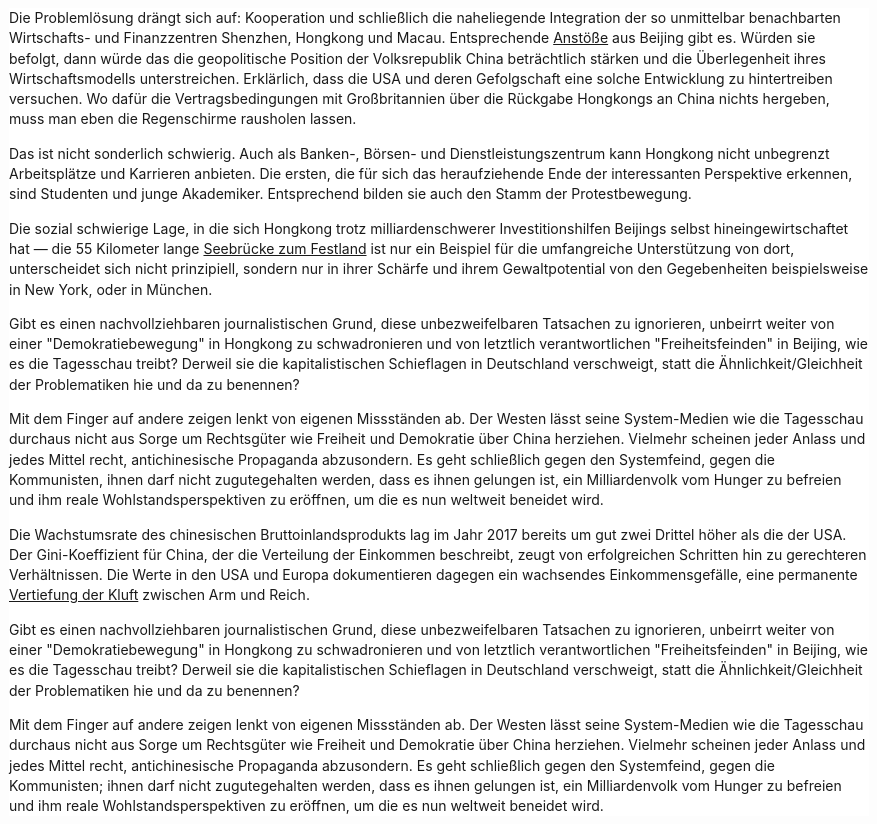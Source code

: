 Die Problemlösung drängt sich auf: Kooperation und schließlich die naheliegende Integration der so unmittelbar benachbarten Wirtschafts- und Finanzzentren Shenzhen, Hongkong und Macau. Entsprechende [Anstöße](https://en.mercopress.com/2019/08/19/beijing-wants-the-full-integration-of-hong-kong-and-macau-to-shenzhen-industrial-hub "Beijing wants the full integration of Hong Kong and Macau to Shenzhen industrial hub") aus Beijing gibt es. Würden sie befolgt, dann würde das die geopolitische Position der Volksrepublik China beträchtlich stärken und die Überlegenheit ihres Wirtschaftsmodells unterstreichen. Erklärlich, dass die USA und deren Gefolgschaft eine solche Entwicklung zu hintertreiben versuchen. Wo dafür die Vertragsbedingungen mit Großbritannien über die Rückgabe Hongkongs an China nichts hergeben, muss man eben die Regenschirme rausholen lassen.

Das ist nicht sonderlich schwierig. Auch als Banken-, Börsen- und Dienstleistungszentrum kann Hongkong nicht unbegrenzt Arbeitsplätze und Karrieren anbieten. Die ersten, die für sich das heraufziehende Ende der interessanten Perspektive erkennen, sind Studenten und junge Akademiker. Entsprechend bilden sie auch den Stamm der Protestbewegung.

Die sozial schwierige Lage, in die sich Hongkong trotz milliardenschwerer Investitionshilfen Beijings selbst hineingewirtschaftet hat — die 55 Kilometer lange [Seebrücke zum Festland](https://www.morgenpost.de/vermischtes/article215622519/China-eroeffnet-seine-55-Kilometer-lange-Superbruecke.html "China eröffnet seine 55 Kilometer lange Superbrücke") ist nur ein Beispiel für die umfangreiche Unterstützung von dort, unterscheidet sich nicht prinzipiell, sondern nur in ihrer Schärfe und ihrem Gewaltpotential von den Gegebenheiten beispielsweise in New York, oder in München.

Gibt es einen nachvollziehbaren journalistischen Grund, diese unbezweifelbaren Tatsachen zu ignorieren, unbeirrt weiter von einer "Demokratiebewegung" in Hongkong zu schwadronieren und von letztlich verantwortlichen "Freiheitsfeinden" in Beijing, wie es die Tagesschau treibt? Derweil sie die kapitalistischen Schieflagen in Deutschland verschweigt, statt die Ähnlichkeit/Gleichheit der Problematiken hie und da zu benennen?

Mit dem Finger auf andere zeigen lenkt von eigenen Missständen ab. Der Westen lässt seine System-Medien wie die Tagesschau durchaus nicht aus Sorge um Rechtsgüter wie Freiheit und Demokratie über China herziehen. Vielmehr scheinen jeder Anlass und jedes Mittel recht, antichinesische Propaganda abzusondern. Es geht schließlich gegen den Systemfeind, gegen die Kommunisten, ihnen darf nicht zugutegehalten werden, dass es ihnen gelungen ist, ein Milliardenvolk vom Hunger zu befreien und ihm reale Wohlstandsperspektiven zu eröffnen, um die es nun weltweit beneidet wird.

Die Wachstumsrate des chinesischen Bruttoinlandsprodukts lag im Jahr 2017 bereits um gut zwei Drittel höher als die der USA. Der Gini-Koeffizient für China, der die Verteilung der Einkommen beschreibt, zeugt von erfolgreichen Schritten hin zu gerechteren Verhältnissen. Die Werte in den USA und Europa dokumentieren dagegen ein wachsendes Einkommensgefälle, eine permanente [Vertiefung der Kluft](https://www.cashkurs.com/gesellschaft-und-politik/beitrag/warum-china-vom-westen-zum-gegner-erklaert-wird/ "Warum China vom Westen zum Gegner erklärt wird") zwischen Arm und Reich.

Gibt es einen nachvollziehbaren journalistischen Grund, diese unbezweifelbaren Tatsachen zu ignorieren, unbeirrt weiter von einer "Demokratiebewegung" in Hongkong zu schwadronieren und von letztlich verantwortlichen "Freiheitsfeinden" in Beijing, wie es die Tagesschau treibt? Derweil sie die kapitalistischen Schieflagen in Deutschland verschweigt, statt die Ähnlichkeit/Gleichheit der Problematiken hie und da zu benennen?

Mit dem Finger auf andere zeigen lenkt von eigenen Missständen ab. Der Westen lässt seine System-Medien wie die Tagesschau durchaus nicht aus Sorge um Rechtsgüter wie Freiheit und Demokratie über China herziehen. Vielmehr scheinen jeder Anlass und jedes Mittel recht, antichinesische Propaganda abzusondern. Es geht schließlich gegen den Systemfeind, gegen die Kommunisten; ihnen darf nicht zugutegehalten werden, dass es ihnen gelungen ist, ein Milliardenvolk vom Hunger zu befreien und ihm reale Wohlstandsperspektiven zu eröffnen, um die es nun weltweit beneidet wird.

